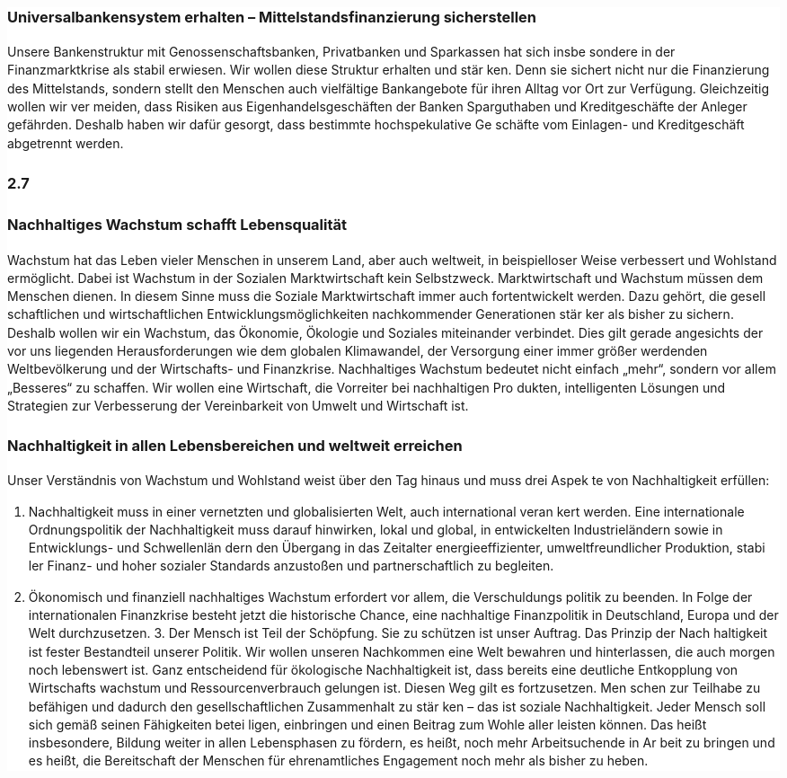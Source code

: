 ### Universalbankensystem erhalten – Mittelstandsfinanzierung sicherstellen 

Unsere Bankenstruktur mit Genossenschaftsbanken, Privatbanken und Sparkassen hat sich insbe sondere in der Finanzmarktkrise als stabil erwiesen. Wir wollen diese Struktur erhalten und stär ken.  Denn  sie  sichert  nicht  nur  die  Finanzierung  des  Mittelstands,  sondern  stellt  den  Menschen auch vielfältige Bankangebote für ihren Alltag vor Ort zur Verfügung. Gleichzeitig wollen wir ver meiden, dass Risiken aus Eigenhandelsgeschäften der Banken Sparguthaben und Kreditgeschäfte der  Anleger  gefährden.  Deshalb  haben  wir  dafür  gesorgt,  dass  bestimmte  hochspekulative  Ge schäfte vom Einlagen- und Kreditgeschäft abgetrennt werden.

### 2.7 

### Nachhaltiges Wachstum schafft Lebensqualität 

Wachstum  hat  das  Leben vieler  Menschen in  unserem  Land,  aber  auch  weltweit,  in  beispielloser Weise verbessert und Wohlstand ermöglicht. Dabei ist Wachstum in der Sozialen Marktwirtschaft kein Selbstzweck. Marktwirtschaft und Wachstum müssen dem Menschen dienen. In diesem Sinne muss  die  Soziale  Marktwirtschaft  immer  auch  fortentwickelt  werden.  Dazu  gehört,  die  gesell schaftlichen und wirtschaftlichen Entwicklungsmöglichkeiten nachkommender Generationen stär ker als bisher zu sichern. Deshalb wollen wir ein Wachstum, das Ökonomie, Ökologie und Soziales miteinander verbindet. Dies gilt gerade angesichts der vor uns liegenden Herausforderungen  wie dem globalen Klimawandel, der Versorgung einer immer größer werdenden Weltbevölkerung und der Wirtschafts- und Finanzkrise. Nachhaltiges Wachstum bedeutet nicht einfach „mehr“, sondern vor allem „Besseres“ zu schaffen. Wir wollen eine Wirtschaft, die Vorreiter bei nachhaltigen Pro dukten,  intelligenten  Lösungen  und  Strategien  zur  Verbesserung  der  Vereinbarkeit  von  Umwelt und Wirtschaft ist.

### Nachhaltigkeit in allen Lebensbereichen und weltweit erreichen 

Unser Verständnis von Wachstum und Wohlstand weist über den Tag hinaus und muss drei Aspek te von Nachhaltigkeit erfüllen:

1. Nachhaltigkeit muss in einer vernetzten und globalisierten Welt, auch international veran kert werden. Eine internationale Ordnungspolitik der Nachhaltigkeit muss darauf hinwirken, lokal und global, in entwickelten Industrieländern sowie in Entwicklungs- und Schwellenlän dern den Übergang in das Zeitalter energieeffizienter, umweltfreundlicher Produktion, stabi ler Finanz- und hoher sozialer Standards anzustoßen und partnerschaftlich zu begleiten.

2. Ökonomisch und finanziell nachhaltiges Wachstum erfordert vor allem,  die Verschuldungs politik  zu  beenden.  In  Folge  der  internationalen  Finanzkrise  besteht  jetzt  die  historische Chance, eine nachhaltige Finanzpolitik in Deutschland, Europa und der Welt durchzusetzen. 3. Der Mensch ist Teil der Schöpfung. Sie zu schützen ist unser Auftrag. Das Prinzip der Nach haltigkeit ist fester Bestandteil unserer Politik. Wir wollen unseren Nachkommen eine Welt bewahren  und  hinterlassen,  die  auch  morgen  noch  lebenswert  ist.  Ganz  entscheidend  für ökologische  Nachhaltigkeit  ist,  dass  bereits  eine  deutliche  Entkopplung  von  Wirtschafts wachstum  und  Ressourcenverbrauch  gelungen  ist.  Diesen  Weg  gilt  es  fortzusetzen.  Men schen zur Teilhabe zu befähigen und dadurch den gesellschaftlichen Zusammenhalt zu stär ken – das ist soziale Nachhaltigkeit. Jeder Mensch soll sich gemäß seinen Fähigkeiten betei ligen, einbringen und einen Beitrag zum Wohle aller leisten können. Das heißt insbesondere, Bildung weiter in allen Lebensphasen zu fördern, es heißt, noch mehr Arbeitsuchende in Ar beit zu bringen und es heißt, die Bereitschaft der Menschen für ehrenamtliches Engagement noch mehr als bisher zu heben.
